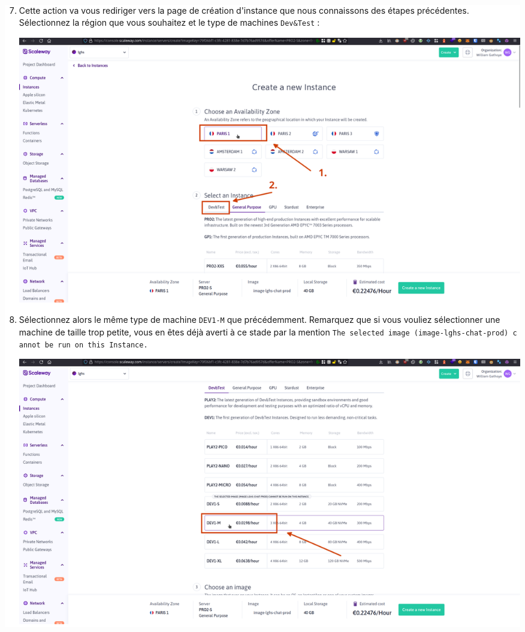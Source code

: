 7. Cette action va vous rediriger vers la page de création d'instance que nous connaissons des étapes précédentes. Sélectionnez la région que vous souhaitez et le type de machines `Dev&Test` :

   ![](img/doc-rocket-chat-scaleway-machine-backup-0007.png)

8. Sélectionnez alors le même type de machine `DEV1-M` que précédemment. Remarquez que si vous vouliez sélectionner une machine de taille trop petite, vous en êtes déjà averti à ce stade par la mention `The selected image (image-lghs-chat-prod) cannot be run on this Instance.`

   ![](img/doc-rocket-chat-scaleway-machine-backup-0008.png)

